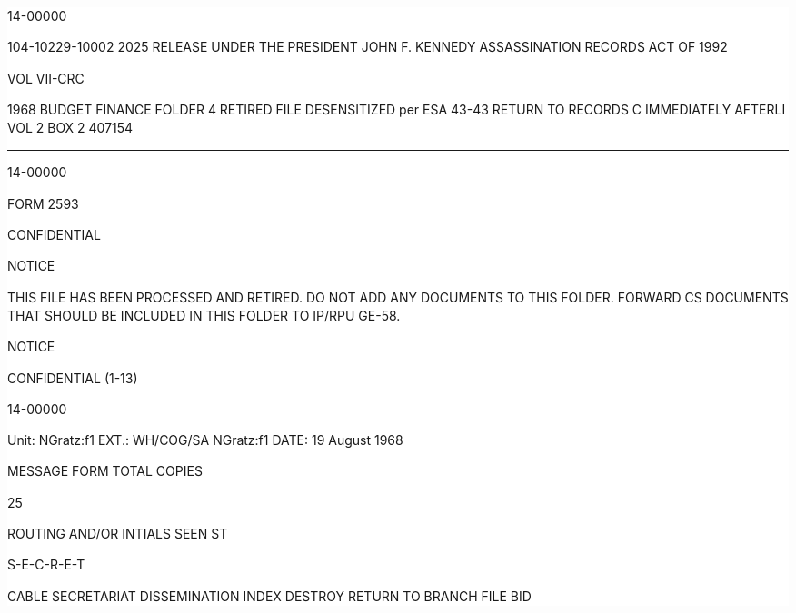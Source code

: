 14-00000

104-10229-10002	2025 RELEASE UNDER THE PRESIDENT JOHN F. KENNEDY ASSASSINATION RECORDS ACT OF 1992
 
VOL VII-CRC

1968
BUDGET
FINANCE
FOLDER 4
RETIRED FILE
DESENSITIZED
per ESA 43-43
RETURN TO RECORDS C
IMMEDIATELY AFTERLI
VOL 2 BOX 2
407154
___

14-00000

FORM 2593

CONFIDENTIAL

NOTICE

THIS FILE HAS BEEN PROCESSED AND RETIRED.  DO NOT
ADD ANY DOCUMENTS TO THIS FOLDER. FORWARD CS 
DOCUMENTS THAT SHOULD BE INCLUDED IN THIS FOLDER
TO IP/RPU GE-58.

NOTICE

CONFIDENTIAL
(1-13)

14-00000

Unit:  NGratz:f1
EXT.: WH/COG/SA
NGratz:f1
DATE: 19 August 1968

MESSAGE FORM
TOTAL COPIES

25

ROUTING AND/OR INTIALS SEEN ST

S-E-C-R-E-T

CABLE SECRETARIAT DISSEMINATION
INDEX
DESTROY
RETURN TO
BRANCH
FILE BID
